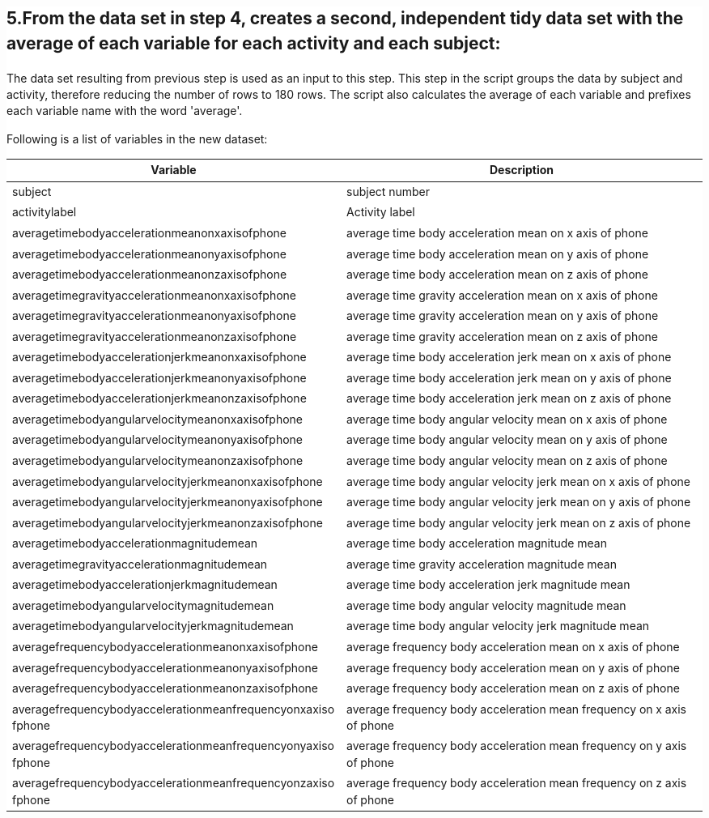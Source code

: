 ## 5.From the data set in step 4, creates a second, independent tidy data set with the average of each variable for each activity and each subject:
The data set resulting from previous step is used as an input to this step. 
This step in the script groups the data by subject and activity, therefore reducing the number of rows to 180 rows. 
The script also calculates the average of each variable and prefixes each variable name with the word 'average'. 

Following is a list of variables in the new dataset:

Variable | Description
---------|------------
subject|subject number
activitylabel|Activity label
averagetimebodyaccelerationmeanonxaxisofphone|average time body acceleration mean on x axis of phone 
averagetimebodyaccelerationmeanonyaxisofphone|average time body acceleration mean on y axis of phone 
averagetimebodyaccelerationmeanonzaxisofphone|average time body acceleration mean on z axis of phone 
averagetimegravityaccelerationmeanonxaxisofphone|average time gravity acceleration mean on x axis of phone 
averagetimegravityaccelerationmeanonyaxisofphone|average time gravity acceleration mean on y axis of phone 
averagetimegravityaccelerationmeanonzaxisofphone|average time gravity acceleration mean on z axis of phone 
averagetimebodyaccelerationjerkmeanonxaxisofphone|average time body acceleration jerk mean on x axis of phone 
averagetimebodyaccelerationjerkmeanonyaxisofphone|average time body acceleration jerk mean on y axis of phone 
averagetimebodyaccelerationjerkmeanonzaxisofphone|average time body acceleration jerk mean on z axis of phone 
averagetimebodyangularvelocitymeanonxaxisofphone|average time body angular velocity mean on x axis of phone 
averagetimebodyangularvelocitymeanonyaxisofphone|average time body angular velocity mean on y axis of phone 
averagetimebodyangularvelocitymeanonzaxisofphone|average time body angular velocity mean on z axis of phone 
averagetimebodyangularvelocityjerkmeanonxaxisofphone|average time body angular velocity jerk  mean on x axis of phone 
averagetimebodyangularvelocityjerkmeanonyaxisofphone|average time body angular velocity jerk  mean on y axis of phone 
averagetimebodyangularvelocityjerkmeanonzaxisofphone|average time body angular velocity jerk  mean on z axis of phone 
averagetimebodyaccelerationmagnitudemean|average time body acceleration magnitude mean 
averagetimegravityaccelerationmagnitudemean|average time gravity acceleration magnitude mean 
averagetimebodyaccelerationjerkmagnitudemean|average time body acceleration jerk magnitude mean 
averagetimebodyangularvelocitymagnitudemean|average time body angular velocity magnitude mean 
averagetimebodyangularvelocityjerkmagnitudemean|average time body angular velocity jerk magnitude mean 
averagefrequencybodyaccelerationmeanonxaxisofphone|average frequency body acceleration mean on x axis of phone 
averagefrequencybodyaccelerationmeanonyaxisofphone|average frequency body acceleration mean on y axis of phone 
averagefrequencybodyaccelerationmeanonzaxisofphone|average frequency body acceleration mean on z axis of phone 
averagefrequencybodyaccelerationmeanfrequencyonxaxisofphone|average frequency body acceleration mean frequency on x axis of phone 
averagefrequencybodyaccelerationmeanfrequencyonyaxisofphone|average frequency body acceleration mean frequency on y axis of phone 
averagefrequencybodyaccelerationmeanfrequencyonzaxisofphone|average frequency body acceleration mean frequency on z axis of phone 